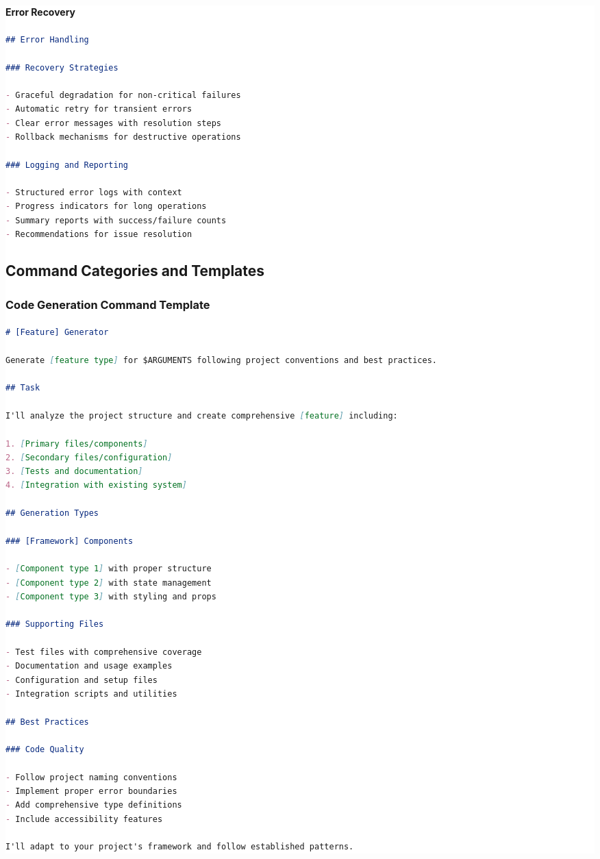 #### Error Recovery

```markdown
## Error Handling

### Recovery Strategies

- Graceful degradation for non-critical failures
- Automatic retry for transient errors
- Clear error messages with resolution steps
- Rollback mechanisms for destructive operations

### Logging and Reporting

- Structured error logs with context
- Progress indicators for long operations
- Summary reports with success/failure counts
- Recommendations for issue resolution
```

## Command Categories and Templates

### Code Generation Command Template

```markdown
# [Feature] Generator

Generate [feature type] for $ARGUMENTS following project conventions and best practices.

## Task

I'll analyze the project structure and create comprehensive [feature] including:

1. [Primary files/components]
2. [Secondary files/configuration]
3. [Tests and documentation]
4. [Integration with existing system]

## Generation Types

### [Framework] Components

- [Component type 1] with proper structure
- [Component type 2] with state management
- [Component type 3] with styling and props

### Supporting Files

- Test files with comprehensive coverage
- Documentation and usage examples
- Configuration and setup files
- Integration scripts and utilities

## Best Practices

### Code Quality

- Follow project naming conventions
- Implement proper error boundaries
- Add comprehensive type definitions
- Include accessibility features

I'll adapt to your project's framework and follow established patterns.
```